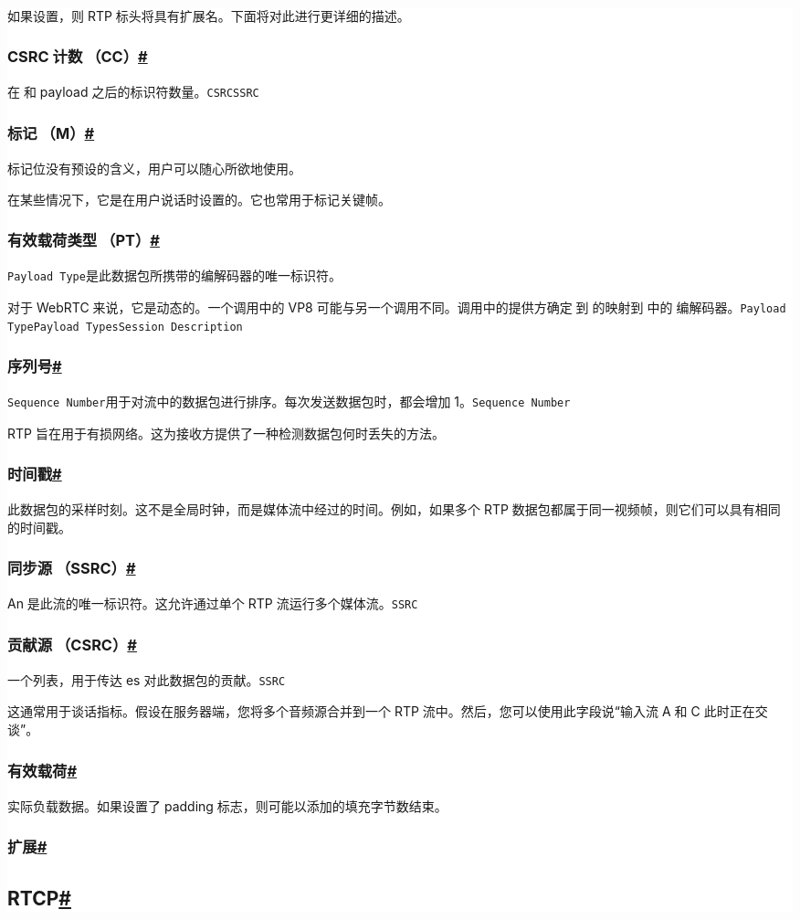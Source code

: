 如果设置，则 RTP 标头将具有扩展名。下面将对此进行更详细的描述。

### CSRC 计数 （CC）[#](https://webrtcforthecurious.com/docs/06-media-communication/#csrc-count-cc)

在 和 payload 之后的标识符数量。`CSRCSSRC`

### 标记 （M）[#](https://webrtcforthecurious.com/docs/06-media-communication/#marker-m)

标记位没有预设的含义，用户可以随心所欲地使用。

在某些情况下，它是在用户说话时设置的。它也常用于标记关键帧。

### 有效载荷类型 （PT）[#](https://webrtcforthecurious.com/docs/06-media-communication/#payload-type-pt)

`Payload Type`是此数据包所携带的编解码器的唯一标识符。

对于 WebRTC 来说，它是动态的。一个调用中的 VP8 可能与另一个调用不同。调用中的提供方确定 到 的映射到 中的 编解码器。`Payload TypePayload TypesSession Description`

### 序列号[#](https://webrtcforthecurious.com/docs/06-media-communication/#sequence-number)

`Sequence Number`用于对流中的数据包进行排序。每次发送数据包时，都会增加 1。`Sequence Number`

RTP 旨在用于有损网络。这为接收方提供了一种检测数据包何时丢失的方法。

### 时间戳[#](https://webrtcforthecurious.com/docs/06-media-communication/#timestamp)

此数据包的采样时刻。这不是全局时钟，而是媒体流中经过的时间。例如，如果多个 RTP 数据包都属于同一视频帧，则它们可以具有相同的时间戳。

### 同步源 （SSRC）[#](https://webrtcforthecurious.com/docs/06-media-communication/#synchronization-source-ssrc)

An 是此流的唯一标识符。这允许通过单个 RTP 流运行多个媒体流。`SSRC`

### 贡献源 （CSRC）[#](https://webrtcforthecurious.com/docs/06-media-communication/#contributing-source-csrc)

一个列表，用于传达 es 对此数据包的贡献。`SSRC`

这通常用于谈话指标。假设在服务器端，您将多个音频源合并到一个 RTP 流中。然后，您可以使用此字段说“输入流 A 和 C 此时正在交谈”。

### 有效载荷[#](https://webrtcforthecurious.com/docs/06-media-communication/#payload)

实际负载数据。如果设置了 padding 标志，则可能以添加的填充字节数结束。

### 扩展[#](https://webrtcforthecurious.com/docs/06-media-communication/#extensions)

## RTCP[#](https://webrtcforthecurious.com/docs/06-media-communication/#rtcp)
